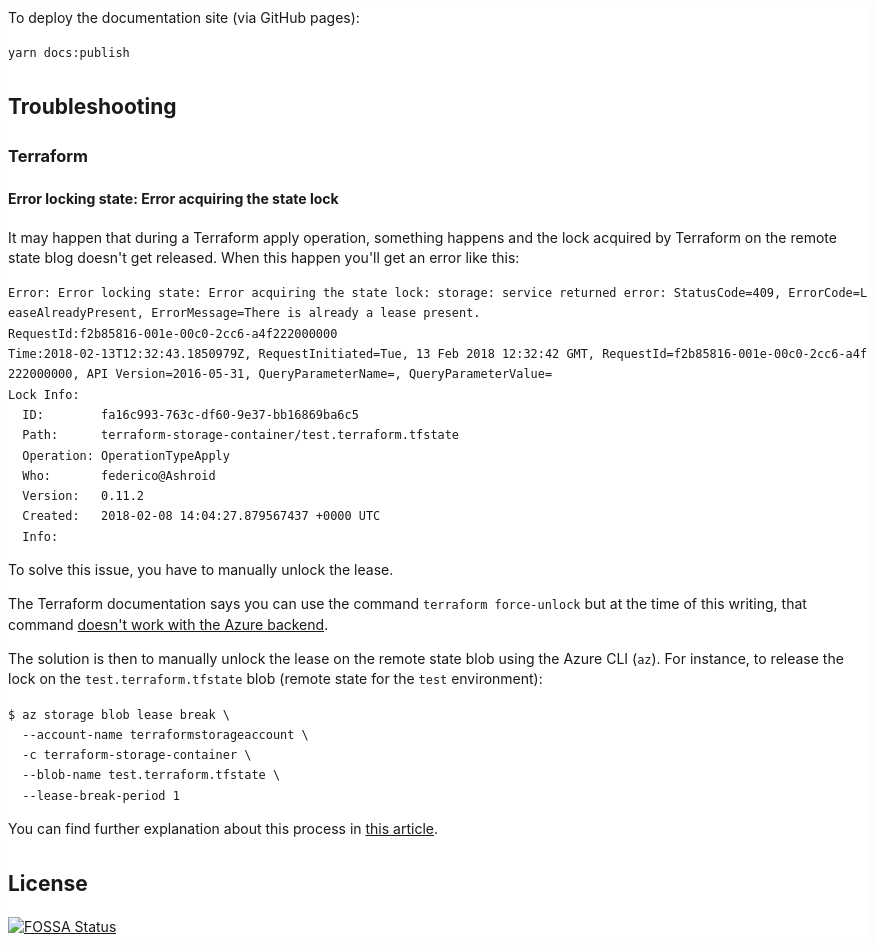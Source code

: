 To deploy the documentation site (via GitHub pages):

```
yarn docs:publish
```

## Troubleshooting

### Terraform

#### Error locking state: Error acquiring the state lock

It may happen that during a Terraform apply operation, something happens and the
lock acquired by Terraform on the remote state blog doesn't get released.
When this happen you'll get an error like this:

```
Error: Error locking state: Error acquiring the state lock: storage: service returned error: StatusCode=409, ErrorCode=LeaseAlreadyPresent, ErrorMessage=There is already a lease present.
RequestId:f2b85816-001e-00c0-2cc6-a4f222000000
Time:2018-02-13T12:32:43.1850979Z, RequestInitiated=Tue, 13 Feb 2018 12:32:42 GMT, RequestId=f2b85816-001e-00c0-2cc6-a4f222000000, API Version=2016-05-31, QueryParameterName=, QueryParameterValue=
Lock Info:
  ID:        fa16c993-763c-df60-9e37-bb16869ba6c5
  Path:      terraform-storage-container/test.terraform.tfstate
  Operation: OperationTypeApply
  Who:       federico@Ashroid
  Version:   0.11.2
  Created:   2018-02-08 14:04:27.879567437 +0000 UTC
  Info:
```

To solve this issue, you have to manually unlock the lease.

The Terraform documentation says you can use the command `terraform force-unlock`
but at the time of this writing, that command [doesn't work with the Azure backend](https://groups.google.com/forum/#!topic/terraform-tool/we21XjC58pI).

The solution is then to manually unlock the lease on the remote state blob using
the Azure CLI (`az`). For instance, to release the lock on the `test.terraform.tfstate`
blob (remote state for the `test` environment):

```
$ az storage blob lease break \
  --account-name terraformstorageaccount \
  -c terraform-storage-container \
  --blob-name test.terraform.tfstate \
  --lease-break-period 1
```

You can find further explanation about this process in [this article](https://social.msdn.microsoft.com/Forums/azure/en-US/d0df8205-c1f8-4da0-9391-460256092d34/how-to-remove-lease-so-i-can-delete-storage-account?forum=windowsazuredata).


## License

[![FOSSA Status](https://app.fossa.io/api/projects/git%2Bgithub.com%2Fteamdigitale%2Fdigital-citizenship.svg?type=large)](https://app.fossa.io/projects/git%2Bgithub.com%2Fteamdigitale%2Fdigital-citizenship?ref=badge_large)
